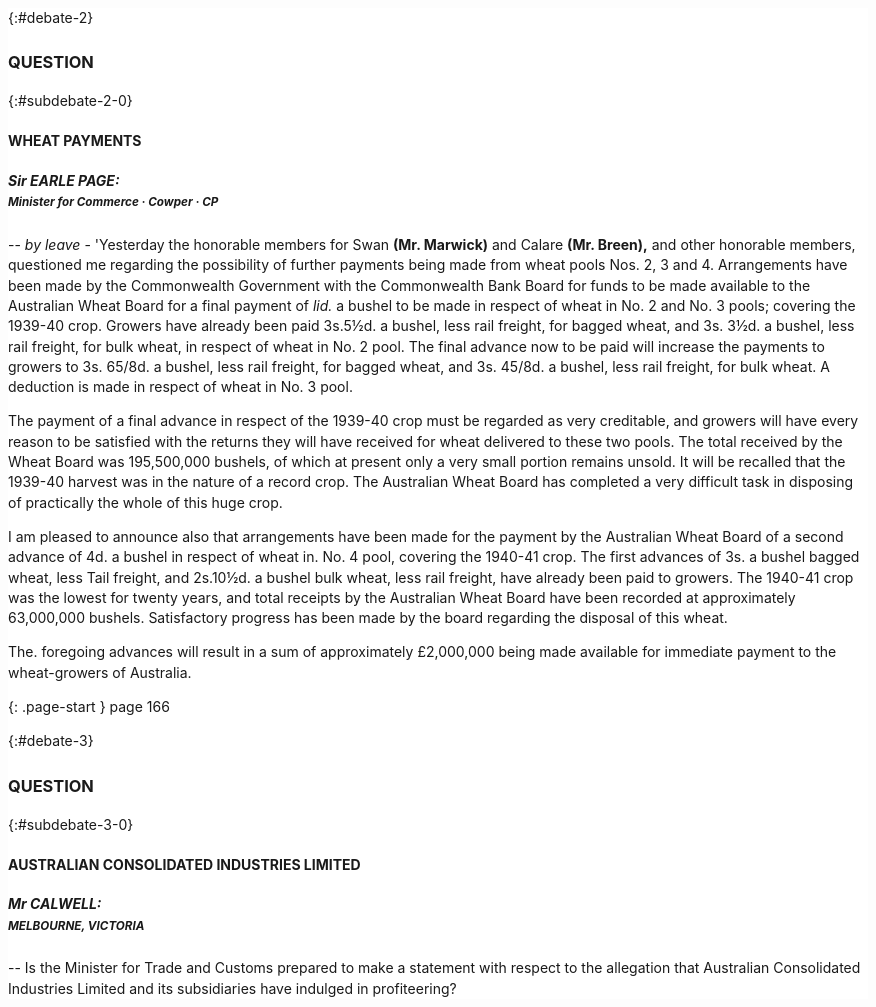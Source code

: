 {:#debate-2}
### QUESTION

{:#subdebate-2-0}
#### WHEAT PAYMENTS

##### Sir EARLE PAGE:<br><small class="text-muted">Minister for Commerce &middot; Cowper &middot; CP</small>

--  *by leave*  - 'Yesterday the honorable members for Swan  **(Mr. Marwick)**  and Calare  **(Mr. Breen),**  and other honorable members, questioned me regarding the possibility of further payments being made from wheat pools Nos. 2, 3 and 4. Arrangements have been made by the Commonwealth Government with the Commonwealth Bank Board for funds to be made available to the Australian Wheat Board for a final payment of  *lid.*  a bushel to be made in respect of wheat in No. 2 and No. 3 pools; covering the 1939-40 crop. Growers have already been paid 3s.5½d. a bushel, less rail freight, for bagged wheat, and 3s. 3½d. a bushel, less rail freight, for bulk wheat, in respect of wheat in No. 2 pool. The final advance now to be paid will increase the payments to growers to 3s. 65/8d. a bushel, less rail freight, for bagged wheat, and 3s. 45/8d. a bushel, less rail freight, for bulk wheat. A deduction is made in respect of wheat in No. 3 pool. 

The payment of a final advance in respect of the 1939-40 crop must be regarded as very creditable, and growers will have every reason to be satisfied with the returns they will have received for wheat delivered to these two pools. The total received by the Wheat Board was 195,500,000 bushels, of which at present only a very small portion remains unsold. It will be recalled that the 1939-40 harvest was in the nature of a record crop. The Australian Wheat Board has completed a very difficult task in disposing of practically the whole of this huge crop. 

I am pleased to announce also that arrangements have been made for the payment by the Australian Wheat Board of a second advance of 4d. a bushel in respect of wheat in. No. 4 pool, covering the 1940-41 crop. The first advances of 3s. a bushel bagged wheat, less Tail freight, and 2s.10½d. a bushel bulk wheat, less rail freight, have already been paid to growers. The 1940-41 crop was the lowest for twenty years, and total receipts by the Australian Wheat Board have been recorded at approximately 63,000,000 bushels. Satisfactory progress has been made by the board regarding the disposal of this wheat. 

The. foregoing advances will result in a sum of approximately £2,000,000 being made available for immediate payment to the wheat-growers of Australia. 

{: .page-start }
page 166

{:#debate-3}
### QUESTION

{:#subdebate-3-0}
#### AUSTRALIAN CONSOLIDATED INDUSTRIES LIMITED

##### Mr CALWELL:<br><small class="text-muted">MELBOURNE, VICTORIA</small>

-- Is the Minister for Trade and Customs prepared to make a statement with respect to the allegation that Australian Consolidated Industries Limited and its subsidiaries have indulged in profiteering? 
